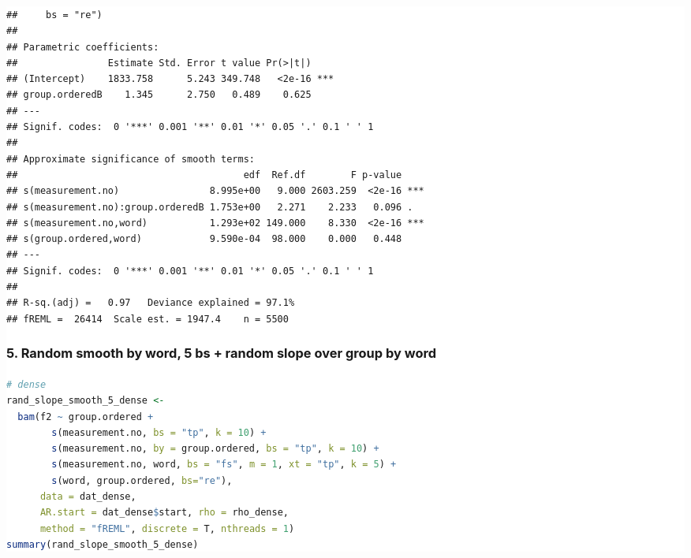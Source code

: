     ##     bs = "re")
    ## 
    ## Parametric coefficients:
    ##                Estimate Std. Error t value Pr(>|t|)    
    ## (Intercept)    1833.758      5.243 349.748   <2e-16 ***
    ## group.orderedB    1.345      2.750   0.489    0.625    
    ## ---
    ## Signif. codes:  0 '***' 0.001 '**' 0.01 '*' 0.05 '.' 0.1 ' ' 1
    ## 
    ## Approximate significance of smooth terms:
    ##                                        edf  Ref.df        F p-value    
    ## s(measurement.no)                8.995e+00   9.000 2603.259  <2e-16 ***
    ## s(measurement.no):group.orderedB 1.753e+00   2.271    2.233   0.096 .  
    ## s(measurement.no,word)           1.293e+02 149.000    8.330  <2e-16 ***
    ## s(group.ordered,word)            9.590e-04  98.000    0.000   0.448    
    ## ---
    ## Signif. codes:  0 '***' 0.001 '**' 0.01 '*' 0.05 '.' 0.1 ' ' 1
    ## 
    ## R-sq.(adj) =   0.97   Deviance explained = 97.1%
    ## fREML =  26414  Scale est. = 1947.4    n = 5500

### 5. Random smooth by word, 5 bs + random slope over group by word

``` r
# dense
rand_slope_smooth_5_dense <- 
  bam(f2 ~ group.ordered + 
        s(measurement.no, bs = "tp", k = 10) + 
        s(measurement.no, by = group.ordered, bs = "tp", k = 10) + 
        s(measurement.no, word, bs = "fs", m = 1, xt = "tp", k = 5) +
        s(word, group.ordered, bs="re"), 
      data = dat_dense, 
      AR.start = dat_dense$start, rho = rho_dense, 
      method = "fREML", discrete = T, nthreads = 1)
summary(rand_slope_smooth_5_dense)
```

